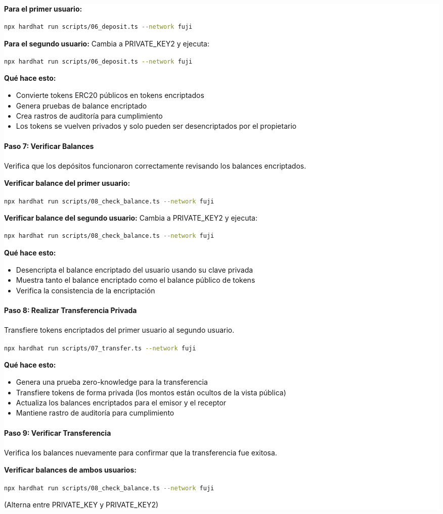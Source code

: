 **Para el primer usuario:**
```bash
npx hardhat run scripts/06_deposit.ts --network fuji
```

**Para el segundo usuario:**
Cambia a PRIVATE_KEY2 y ejecuta:
```bash
npx hardhat run scripts/06_deposit.ts --network fuji
```

**Qué hace esto:**
- Convierte tokens ERC20 públicos en tokens encriptados
- Genera pruebas de balance encriptado
- Crea rastros de auditoría para cumplimiento
- Los tokens se vuelven privados y solo pueden ser desencriptados por el propietario

#### Paso 7: Verificar Balances
Verifica que los depósitos funcionaron correctamente revisando los balances encriptados.

**Verificar balance del primer usuario:**
```bash
npx hardhat run scripts/08_check_balance.ts --network fuji
```

**Verificar balance del segundo usuario:**
Cambia a PRIVATE_KEY2 y ejecuta:
```bash
npx hardhat run scripts/08_check_balance.ts --network fuji
```

**Qué hace esto:**
- Desencripta el balance encriptado del usuario usando su clave privada
- Muestra tanto el balance encriptado como el balance público de tokens
- Verifica la consistencia de la encriptación

#### Paso 8: Realizar Transferencia Privada
Transfiere tokens encriptados del primer usuario al segundo usuario.

```bash
npx hardhat run scripts/07_transfer.ts --network fuji
```

**Qué hace esto:**
- Genera una prueba zero-knowledge para la transferencia
- Transfiere tokens de forma privada (los montos están ocultos de la vista pública)
- Actualiza los balances encriptados para el emisor y el receptor
- Mantiene rastro de auditoría para cumplimiento

#### Paso 9: Verificar Transferencia
Verifica los balances nuevamente para confirmar que la transferencia fue exitosa.

**Verificar balances de ambos usuarios:**
```bash
npx hardhat run scripts/08_check_balance.ts --network fuji
```
(Alterna entre PRIVATE_KEY y PRIVATE_KEY2)
